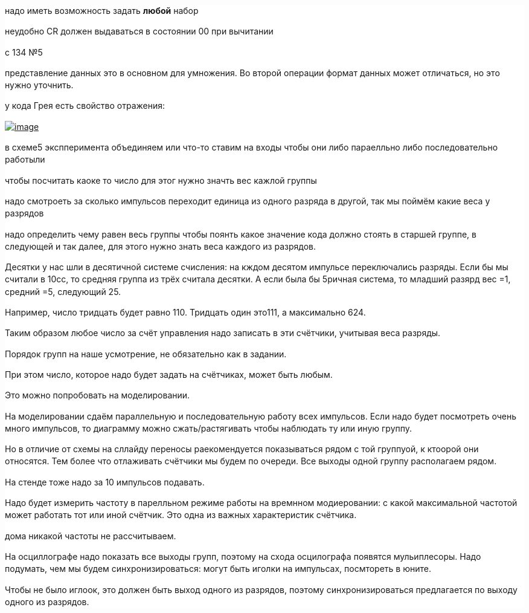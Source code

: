 надо иметь возможность задать **любой** набор


неудобно 
CR должен выдаваться в состоянии 00 при вычитании

с 134 №5


представление данных это в основном для умножения. Во второй операции формат данных может отличаться, но это нужно уточнить.


у кода Грея есть свойство отражения: 

<a href="https://ibb.co/pJQx61M"><img src="https://i.ibb.co/syC2pgN/image.png" alt="image" border="0"></a>

в схеме5 экспперимента объединяем или что-то ставим на входы чтобы они либо параелльно либо последовательно работыли

чтобы посчитать каоке то число для этог нужно значть вес кажлой группы

надо смотроеть за сколько импульсов переходит единица из одного разряда в другой, так мы поймём какие веса у разрядов

надо определить чему равен весь группы чтобы поянть какое значение кода должно стоять в старшей группе, в следующей и так далее, для этого нужно знать веса каждого из разрядов.

Десятки у нас шли в десятичной системе счисления: на кждом десятом импульсе переключались разряды. Если бы мы считали в 10сс, то средняя группа из трёх считала десятки. А если была бы 5ричная система, то младший разярд вес =1, средний =5, следующий 25.

Например, число тридцать будет равно 110. Тридцать один это111, а максимально 624.

Таким образом любое число за счёт управления надо записать в эти счётчики, учитывая веса разряды.

Порядок групп на наше усмотрение, не обязательно как в задании.

При этом число, которое надо будет задать на счётчиках, может быть любым.

Это можно попробовать на моделировании.

На моделировании сдаём параллельную и последовательную работу всех импульсов. Если надо будет посмотреть очень много импульсов, то диаграмму можно сжать/растягивать чтобы наблюдать ту или иную группу.

Но в отличие от схемы на сллайду переносы раекомендуется показываться рядом с той группуой, к ктоорой они относятся. Тем более что отлаживать счётчики мы будем по очереди. Все выходы одной группу располагаем рядом.

На стенде тоже надо за 10 импульсов подавать.

Надо будет измерить частоту в парелльном режиме работы на времнном модиеровании:  с какой максимальной частотой может работать тот или иной счётчик. Это одна из важных характеристик счётчика.

дома никакой частоты не рассчитываем.

На осциллографе надо показать все выходы групп, поэтому на схода осцилографа появятся мульиплесоры. Надо подумать, чем мы будем синхронизироваться: могут быть иголки на импульсах, посмтореть в юните.

Чтобы не было иглоок, это должен быть выход одного из разрядов, поэтому синхронизироваться предлагается по выходу одного из разрядов.
